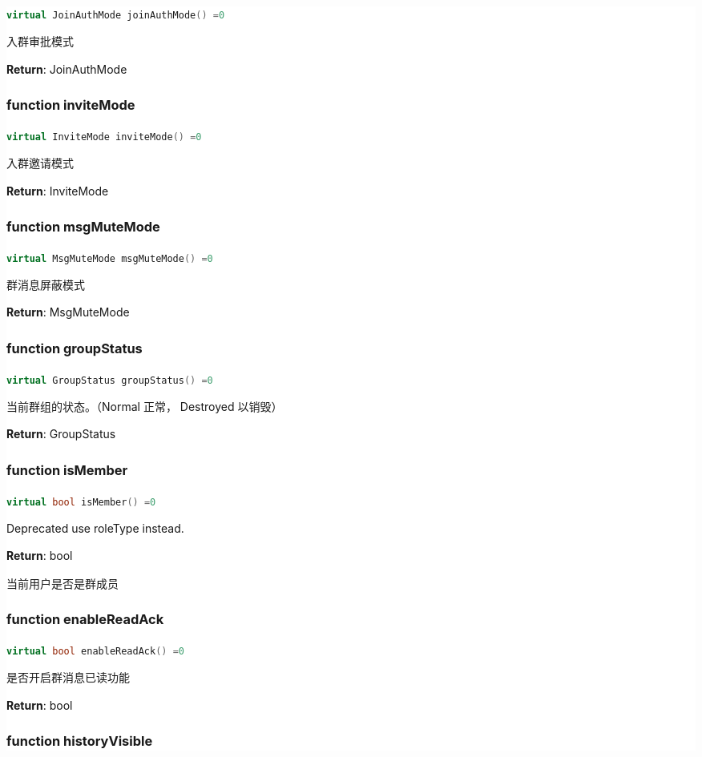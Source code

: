 ```cpp
virtual JoinAuthMode joinAuthMode() =0
```

入群审批模式

**Return**: JoinAuthMode

### function inviteMode

```cpp
virtual InviteMode inviteMode() =0
```

入群邀请模式

**Return**: InviteMode

### function msgMuteMode

```cpp
virtual MsgMuteMode msgMuteMode() =0
```

群消息屏蔽模式

**Return**: MsgMuteMode

### function groupStatus

```cpp
virtual GroupStatus groupStatus() =0
```

当前群组的状态。（Normal 正常， Destroyed 以销毁）

**Return**: GroupStatus

### function isMember

```cpp
virtual bool isMember() =0
```

Deprecated use roleType instead.

**Return**: bool

当前用户是否是群成员

### function enableReadAck

```cpp
virtual bool enableReadAck() =0
```

是否开启群消息已读功能

**Return**: bool

### function historyVisible
